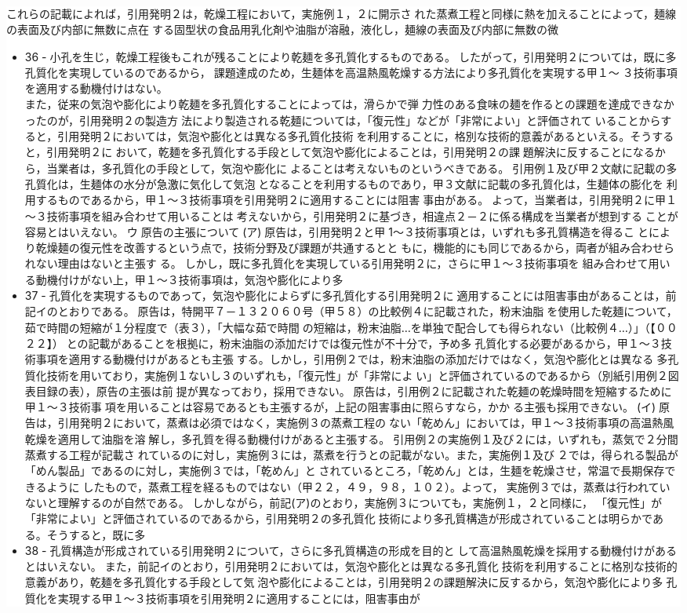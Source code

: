  これらの記載によれば，引用発明２は，乾燥工程において，実施例１，２に開示さ
れた蒸煮工程と同様に熱を加えることによって，麺線の表面及び内部に無数に点在
する固型状の食品用乳化剤や油脂が溶融，液化し，麺線の表面及び内部に無数の微
 - 36 - 
小孔を生じ，乾燥工程後もこれが残ることにより乾麺を多孔質化するものである。 
 したがって，引用発明２については，既に多孔質化を実現しているのであるから，
課題達成のため，生麺体を高温熱風乾燥する方法により多孔質化を実現する甲１～
３技術事項を適用する動機付けはない。  
 また，従来の気泡や膨化により乾麺を多孔質化することによっては，滑らかで弾
力性のある食味の麺を作るとの課題を達成できなかったのが，引用発明２の製造方
法により製造される乾麺については，「復元性」などが「非常によい」と評価されて
いることからすると，引用発明２においては，気泡や膨化とは異なる多孔質化技術
を利用することに，格別な技術的意義があるといえる。そうすると，引用発明２に
おいて，乾麺を多孔質化する手段として気泡や膨化によることは，引用発明２の課
題解決に反することになるから，当業者は，多孔質化の手段として，気泡や膨化に
よることは考えないものというべきである。 
 引用例１及び甲２文献に記載の多孔質化は，生麺体の水分が急激に気化して気泡
となることを利用するものであり，甲３文献に記載の多孔質化は，生麺体の膨化を
利用するものであるから，甲１～３技術事項を引用発明２に適用することには阻害
事由がある。 
 よって，当業者は，引用発明２に甲１～３技術事項を組み合わせて用いることは
考えないから，引用発明２に基づき，相違点２－２に係る構成を当業者が想到する
ことが容易とはいえない。 
 ウ 原告の主張について 
 (ア) 原告は，引用発明２と甲 1～３技術事項とは，いずれも多孔質構造を得るこ
とにより乾燥麺の復元性を改善するという点で，技術分野及び課題が共通するとと
もに，機能的にも同じであるから，両者が組み合わせられない理由はないと主張す
る。 
 しかし，既に多孔質化を実現している引用発明２に，さらに甲１～３技術事項を
組み合わせて用いる動機付けがない上，甲１～３技術事項は，気泡や膨化により多
 - 37 - 
孔質化を実現するものであって，気泡や膨化によらずに多孔質化する引用発明２に
適用することには阻害事由があることは，前記イのとおりである。 
 原告は，特開平７－１３２０６０号（甲５８）の比較例４に記載された，粉末油脂
を使用した乾麺について，茹で時間の短縮が１分程度で（表３），「大幅な茹で時間
の短縮は，粉末油脂…を単独で配合しても得られない（比較例４…）」（【００２２】）
との記載があることを根拠に，粉末油脂の添加だけでは復元性が不十分で，予め多
孔質化する必要があるから，甲１～３技術事項を適用する動機付けがあるとも主張
する。しかし，引用例２では，粉末油脂の添加だけではなく，気泡や膨化とは異なる
多孔質化技術を用いており，実施例１ないし３のいずれも，「復元性」が「非常によ
い」と評価されているのであるから（別紙引用例２図表目録の表），原告の主張は前
提が異なっており，採用できない。 
 原告は，引用例２に記載された乾麺の乾燥時間を短縮するために甲１～３技術事
項を用いることは容易であるとも主張するが，上記の阻害事由に照らすなら，かか
る主張も採用できない。 
 (イ) 原告は，引用発明２において，蒸煮は必須ではなく，実施例３の蒸煮工程の
ない「乾めん」においては，甲１～３技術事項の高温熱風乾燥を適用して油脂を溶
解し，多孔質を得る動機付けがあると主張する。 
 引用例２の実施例１及び２には，いずれも，蒸気で２分間蒸煮する工程が記載さ
れているのに対し，実施例３には，蒸煮を行うとの記載がない。また，実施例１及び
２では，得られる製品が「めん製品」であるのに対し，実施例３では，「乾めん」と
されているところ，「乾めん」とは，生麺を乾燥させ，常温で長期保存できるように
したもので，蒸煮工程を経るものではない（甲２２，４９，９８，１０２）。よって，
実施例３では，蒸煮は行われていないと理解するのが自然である。 
 しかしながら，前記(ア)のとおり，実施例３についても，実施例１，２と同様に，
「復元性」が「非常によい」と評価されているのであるから，引用発明２の多孔質化
技術により多孔質構造が形成されていることは明らかである。そうすると，既に多
 - 38 - 
孔質構造が形成されている引用発明２について，さらに多孔質構造の形成を目的と
して高温熱風乾燥を採用する動機付けがあるとはいえない。 
 また，前記イのとおり，引用発明２においては，気泡や膨化とは異なる多孔質化
技術を利用することに格別な技術的意義があり，乾麺を多孔質化する手段として気
泡や膨化によることは，引用発明２の課題解決に反するから，気泡や膨化により多
孔質化を実現する甲１～３技術事項を引用発明２に適用することには，阻害事由が